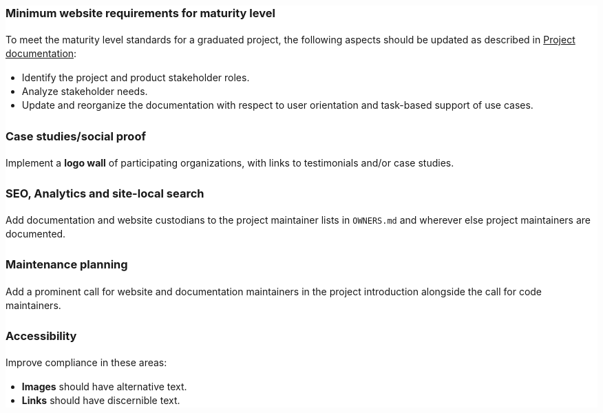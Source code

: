 ### Minimum website requirements for maturity level

To meet the maturity level standards for a graduated project, the following
aspects should be updated as described in [Project documentation][proj-doc]:

- Identify the project and product stakeholder roles.
- Analyze stakeholder needs.
- Update and reorganize the documentation with respect to user orientation and
  task-based support of use cases.

### Case studies/social proof

Implement a **logo wall** of participating organizations, with links to
testimonials and/or case studies.

### SEO, Analytics and site-local search

Add documentation and website custodians to the project maintainer lists in
`OWNERS.md` and wherever else project maintainers are documented.

### Maintenance planning

Add a prominent call for website and documentation maintainers in the project
introduction alongside the call for code maintainers.

### Accessibility

Improve compliance in these areas:

- **Images** should have alternative text.
- **Links** should have discernible text.



[backstage-backstage]: https://github.com/backstage/backstage
[backstage-community]: https://backstage.io/community
[backstage-contrib]: https://github.com/backstage/backstage/CONTRIBUTING.md
[backstage-demo]:
  https://demo.backstage.io/catalog?filters%5Bkind%5D=component&filters%5Buser%5D=owned
[backstage-discussion]: https://github.com/backstage/backstage/discussions
[backstage-doc-contrib]:
  https://backstage.io/docs/getting-started/getting-involved#write-documentation-or-improve-the-website
[backstage-doc-deployment]: https://backstage.io/docs/deployment/
[backstage-doc-getting-started]: https://backstage.io/docs/getting-started/
[backstage-doc-rn]: https://backstage.io/docs/releases/v1.17.0
[backstage-github-community]: https://github.com/backstage/community
[backstage-github-project]: https://github.com/backstage
[backstage-governance]:
  https://github.com/backstage/backstage/blob/master/GOVERNANCE.md
[backstage-insights-summary]: ./backstage-insights-summary.md
[backstage-issues]: https://github.com/backstage/backstage/issues
[backstage-io-overview-benefits]:
  https://backstage.io/docs/overview/what-is-backstage#benefits
[backstage-io-overview]: https://backstage.io/docs/overview/what-is-backstage
[backstage-io]: https://backstage.io
[backstage-microsite]:
  https://github.com/backstage/backstage/tree/master/microsite
[clotributor]: https://clotributor.dev/
[cncf-doc-criteria]: ../criteria.md
[cncf-doc-criteria]:
  https://github.com/cncf/techdocs/blob/main/assessments/criteria.md
[cncf-docs-howto]:
  https://github.com/cncf/techdocs/blob/main/assessments/howto.md
[cncf-maturity-stages]:
  https://github.com/cncf/toc/tree/main/process#ii-stages---definitions--expectations
[cncf-servicedesk]: https://servicedesk.cncf.io
[cncf-website-guidelines]: ../../docs/website-guidelines-checklist.md
[dwelsch-esi-github]: https://github.com/dwelsch-esi/
[esi-doc-spec]:
  https://expertsupport.com/library/quick-and-easy-document-specifications/
[esi-doc-suite]:
  https://expertsupport.com/library/the-ideal-documentation-suite-for-software-developers/
[github-archiving]:
  https://docs.github.com/en/repositories/archiving-a-github-repository/archiving-repositories
[implementation-doc]: ./backstage-implementation.md
[inclusive-naming]: https://inclusivenaming.org
[rfc-keywords]: https://www.rfc-editor.org/rfc/rfc2119
[wcag-understanding]: https://www.w3.org/WAI/WCAG21/Understanding/


[contrib-doc-rec]: #recommendations-contributor-documentation
[contributor-doc]: #contributor-documentation
[doc-survey]: ./Backstage%20doc%20survey.csv
[implementation]: #implementation
[info-arch-recommend]: #recommendations
[proj-doc-comments]: #comments-project-documentation
[proj-doc-rec]: #recommendations-project-documentation
[proj-doc]: #project-documentation
[user-roles]: #user-roles
[website-rec]: #recommendations-website
[website]: #website